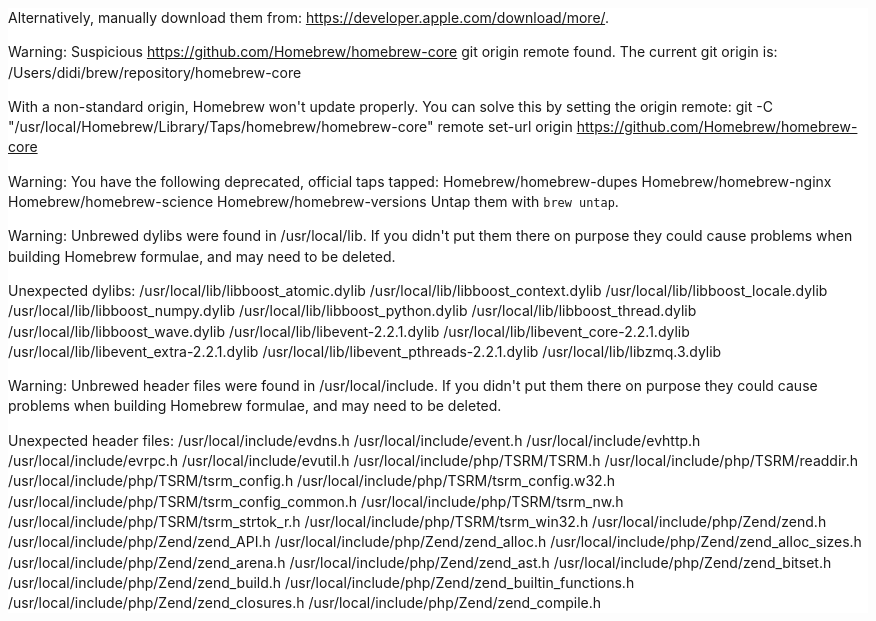 Alternatively, manually download them from:
  https://developer.apple.com/download/more/.


Warning: Suspicious https://github.com/Homebrew/homebrew-core git origin remote found.
The current git origin is:
  /Users/didi/brew/repository/homebrew-core

With a non-standard origin, Homebrew won't update properly.
You can solve this by setting the origin remote:
  git -C "/usr/local/Homebrew/Library/Taps/homebrew/homebrew-core" remote set-url origin https://github.com/Homebrew/homebrew-core

Warning: You have the following deprecated, official taps tapped:
  Homebrew/homebrew-dupes
  Homebrew/homebrew-nginx
  Homebrew/homebrew-science
  Homebrew/homebrew-versions
Untap them with `brew untap`.

Warning: Unbrewed dylibs were found in /usr/local/lib.
If you didn't put them there on purpose they could cause problems when
building Homebrew formulae, and may need to be deleted.

Unexpected dylibs:
  /usr/local/lib/libboost_atomic.dylib
  /usr/local/lib/libboost_context.dylib
  /usr/local/lib/libboost_locale.dylib
  /usr/local/lib/libboost_numpy.dylib
  /usr/local/lib/libboost_python.dylib
  /usr/local/lib/libboost_thread.dylib
  /usr/local/lib/libboost_wave.dylib
  /usr/local/lib/libevent-2.2.1.dylib
  /usr/local/lib/libevent_core-2.2.1.dylib
  /usr/local/lib/libevent_extra-2.2.1.dylib
  /usr/local/lib/libevent_pthreads-2.2.1.dylib
  /usr/local/lib/libzmq.3.dylib

Warning: Unbrewed header files were found in /usr/local/include.
If you didn't put them there on purpose they could cause problems when
building Homebrew formulae, and may need to be deleted.

Unexpected header files:
  /usr/local/include/evdns.h
  /usr/local/include/event.h
  /usr/local/include/evhttp.h
  /usr/local/include/evrpc.h
  /usr/local/include/evutil.h
  /usr/local/include/php/TSRM/TSRM.h
  /usr/local/include/php/TSRM/readdir.h
  /usr/local/include/php/TSRM/tsrm_config.h
  /usr/local/include/php/TSRM/tsrm_config.w32.h
  /usr/local/include/php/TSRM/tsrm_config_common.h
  /usr/local/include/php/TSRM/tsrm_nw.h
  /usr/local/include/php/TSRM/tsrm_strtok_r.h
  /usr/local/include/php/TSRM/tsrm_win32.h
  /usr/local/include/php/Zend/zend.h
  /usr/local/include/php/Zend/zend_API.h
  /usr/local/include/php/Zend/zend_alloc.h
  /usr/local/include/php/Zend/zend_alloc_sizes.h
  /usr/local/include/php/Zend/zend_arena.h
  /usr/local/include/php/Zend/zend_ast.h
  /usr/local/include/php/Zend/zend_bitset.h
  /usr/local/include/php/Zend/zend_build.h
  /usr/local/include/php/Zend/zend_builtin_functions.h
  /usr/local/include/php/Zend/zend_closures.h
  /usr/local/include/php/Zend/zend_compile.h